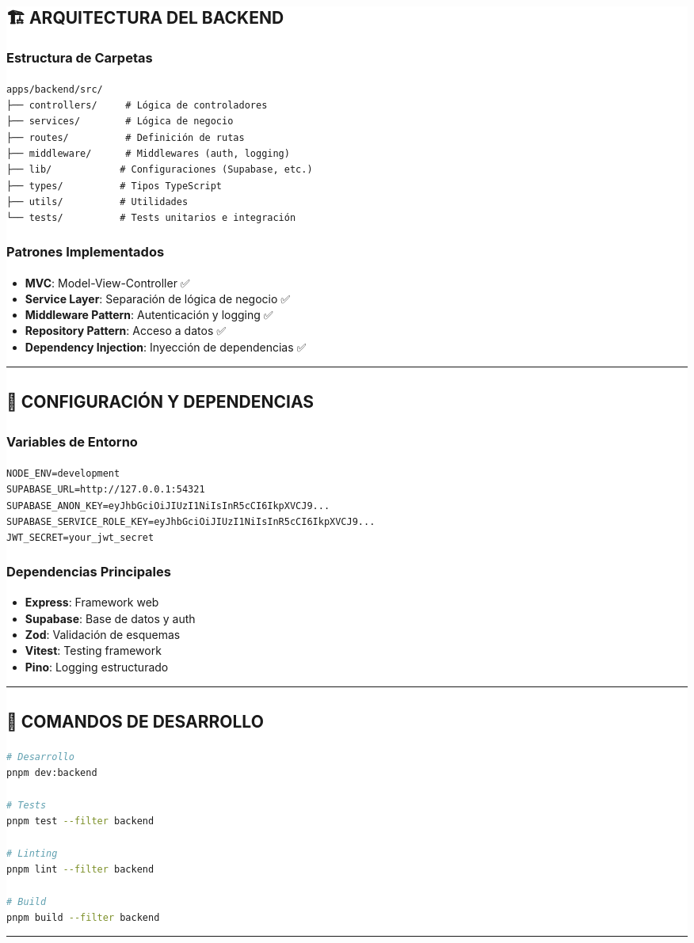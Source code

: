 
## 🏗️ ARQUITECTURA DEL BACKEND

### **Estructura de Carpetas**
```
apps/backend/src/
├── controllers/     # Lógica de controladores
├── services/        # Lógica de negocio
├── routes/          # Definición de rutas
├── middleware/      # Middlewares (auth, logging)
├── lib/            # Configuraciones (Supabase, etc.)
├── types/          # Tipos TypeScript
├── utils/          # Utilidades
└── tests/          # Tests unitarios e integración
```

### **Patrones Implementados**
- **MVC**: Model-View-Controller ✅
- **Service Layer**: Separación de lógica de negocio ✅
- **Middleware Pattern**: Autenticación y logging ✅
- **Repository Pattern**: Acceso a datos ✅
- **Dependency Injection**: Inyección de dependencias ✅

---

## 🔧 CONFIGURACIÓN Y DEPENDENCIAS

### **Variables de Entorno**
```env
NODE_ENV=development
SUPABASE_URL=http://127.0.0.1:54321
SUPABASE_ANON_KEY=eyJhbGciOiJIUzI1NiIsInR5cCI6IkpXVCJ9...
SUPABASE_SERVICE_ROLE_KEY=eyJhbGciOiJIUzI1NiIsInR5cCI6IkpXVCJ9...
JWT_SECRET=your_jwt_secret
```

### **Dependencias Principales**
- **Express**: Framework web
- **Supabase**: Base de datos y auth
- **Zod**: Validación de esquemas
- **Vitest**: Testing framework
- **Pino**: Logging estructurado

---

## 🚀 COMANDOS DE DESARROLLO

```bash
# Desarrollo
pnpm dev:backend

# Tests
pnpm test --filter backend

# Linting
pnpm lint --filter backend

# Build
pnpm build --filter backend
```

---